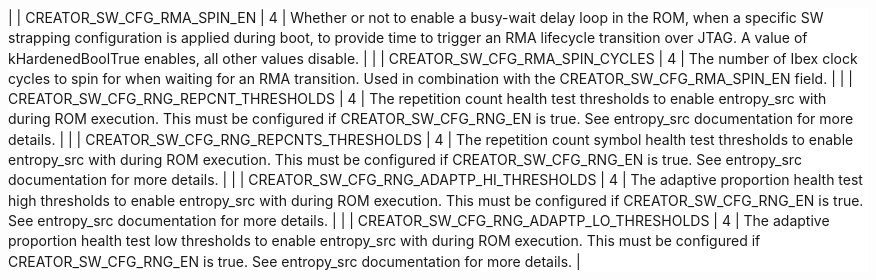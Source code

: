 |                           |           CREATOR_SW_CFG_RMA_SPIN_EN            |     4      | Whether or not to enable a busy-wait delay loop in the ROM, when a specific SW strapping configuration is applied during boot, to provide time to trigger an RMA lifecycle transition over JTAG. A value of kHardenedBoolTrue enables, all other values disable.                                                                                                                                                                                                                                                                                                                                                                                                                                                                                                                           |
|                           |         CREATOR_SW_CFG_RMA_SPIN_CYCLES          |     4      | The number of Ibex clock cycles to spin for when waiting for an RMA transition. Used in combination with the CREATOR_SW_CFG_RMA_SPIN_EN field.                                                                                                                                                                                                                                                                                                                                                                                                                                                                                                                                                                                                                                             |
|                           |      CREATOR_SW_CFG_RNG_REPCNT_THRESHOLDS       |     4      | The repetition count health test thresholds to enable entropy_src with during ROM execution. This must be configured if CREATOR_SW_CFG_RNG_EN is true. See entropy_src documentation for more details.                                                                                                                                                                                                                                                                                                                                                                                                                                                                                                                                                                                     |
|                           |      CREATOR_SW_CFG_RNG_REPCNTS_THRESHOLDS      |     4      | The repetition count symbol health test thresholds to enable entropy_src with during ROM execution. This must be configured if CREATOR_SW_CFG_RNG_EN is true. See entropy_src documentation for more details.                                                                                                                                                                                                                                                                                                                                                                                                                                                                                                                                                                              |
|                           |     CREATOR_SW_CFG_RNG_ADAPTP_HI_THRESHOLDS     |     4      | The adaptive proportion health test high thresholds to enable entropy_src with during ROM execution. This must be configured if CREATOR_SW_CFG_RNG_EN is true. See entropy_src documentation for more details.                                                                                                                                                                                                                                                                                                                                                                                                                                                                                                                                                                             |
|                           |     CREATOR_SW_CFG_RNG_ADAPTP_LO_THRESHOLDS     |     4      | The adaptive proportion health test low thresholds to enable entropy_src with during ROM execution. This must be configured if CREATOR_SW_CFG_RNG_EN is true. See entropy_src documentation for more details.                                                                                                                                                                                                                                                                                                                                                                                                                                                                                                                                                                              |